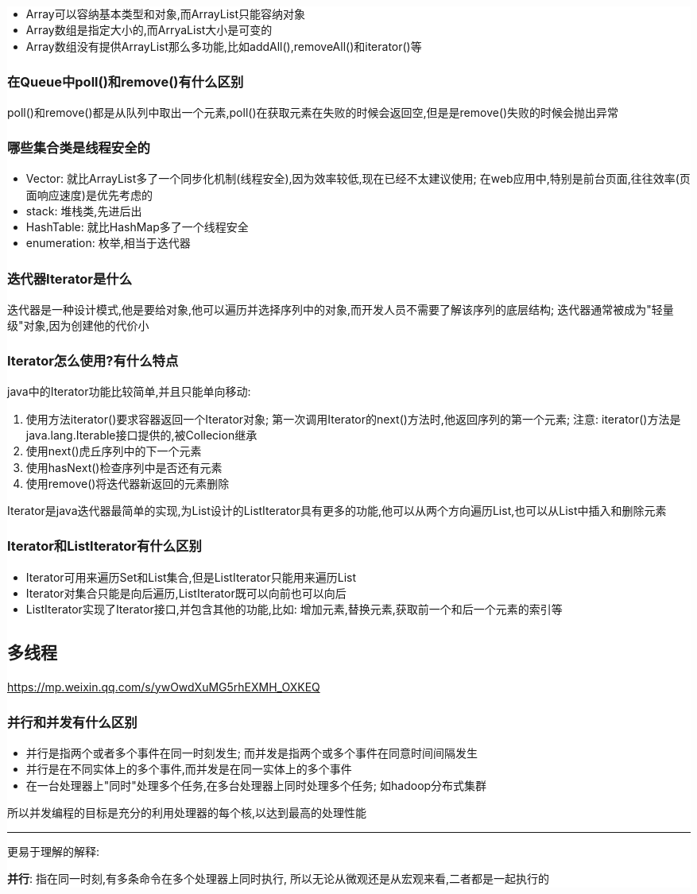 - Array可以容纳基本类型和对象,而ArrayList只能容纳对象
- Array数组是指定大小的,而ArryaList大小是可变的
- Array数组没有提供ArrayList那么多功能,比如addAll(),removeAll()和iterator()等

### 在Queue中poll()和remove()有什么区别

poll()和remove()都是从队列中取出一个元素,poll()在获取元素在失败的时候会返回空,但是是remove()失败的时候会抛出异常

### 哪些集合类是线程安全的

- Vector: 就比ArrayList多了一个同步化机制(线程安全),因为效率较低,现在已经不太建议使用; 在web应用中,特别是前台页面,往往效率(页面响应速度)是优先考虑的
- stack: 堆栈类,先进后出
- HashTable: 就比HashMap多了一个线程安全
- enumeration: 枚举,相当于迭代器

### 迭代器Iterator是什么

迭代器是一种设计模式,他是要给对象,他可以遍历并选择序列中的对象,而开发人员不需要了解该序列的底层结构; 迭代器通常被成为"轻量级"对象,因为创建他的代价小

### Iterator怎么使用?有什么特点

java中的Iterator功能比较简单,并且只能单向移动:

1. 使用方法iterator()要求容器返回一个Iterator对象; 第一次调用Iterator的next()方法时,他返回序列的第一个元素; 注意: iterator()方法是java.lang.Iterable接口提供的,被Collecion继承
2. 使用next()虎丘序列中的下一个元素
3. 使用hasNext()检查序列中是否还有元素
4. 使用remove()将迭代器新返回的元素删除

Iterator是java迭代器最简单的实现,为List设计的ListIterator具有更多的功能,他可以从两个方向遍历List,也可以从List中插入和删除元素

### Iterator和ListIterator有什么区别

- Iterator可用来遍历Set和List集合,但是ListIterator只能用来遍历List
- Iterator对集合只能是向后遍历,ListIterator既可以向前也可以向后
- ListIterator实现了Iterator接口,并包含其他的功能,比如: 增加元素,替换元素,获取前一个和后一个元素的索引等

## 多线程

https://mp.weixin.qq.com/s/ywOwdXuMG5rhEXMH_OXKEQ

### 并行和并发有什么区别

- 并行是指两个或者多个事件在同一时刻发生; 而并发是指两个或多个事件在同意时间间隔发生
- 并行是在不同实体上的多个事件,而并发是在同一实体上的多个事件
- 在一台处理器上"同时"处理多个任务,在多台处理器上同时处理多个任务; 如hadoop分布式集群

所以并发编程的目标是充分的利用处理器的每个核,以达到最高的处理性能

---

更易于理解的解释:

**并行**: 指在同一时刻,有多条命令在多个处理器上同时执行, 所以无论从微观还是从宏观来看,二者都是一起执行的
